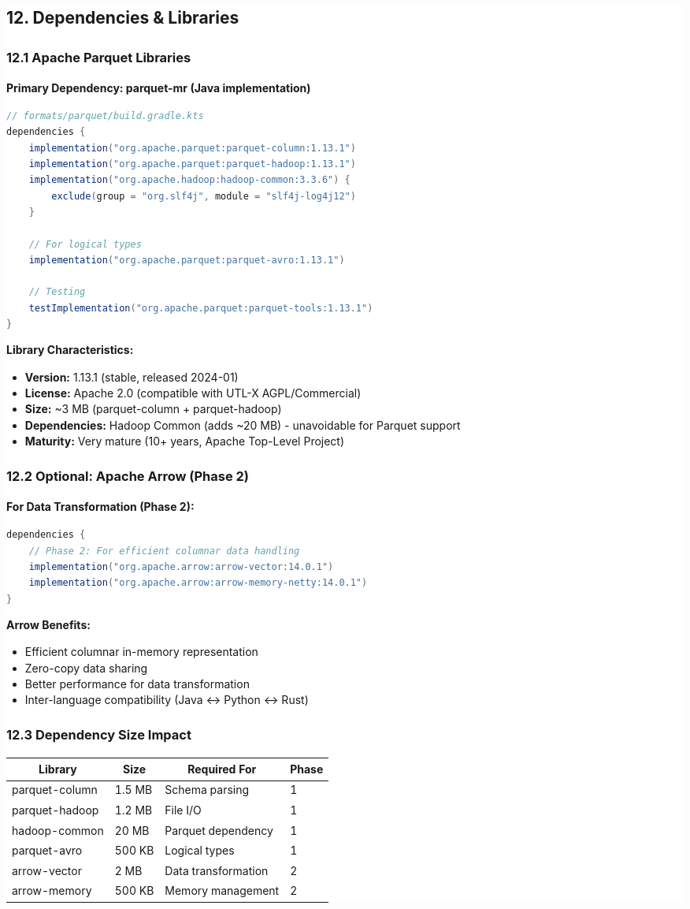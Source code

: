 
## 12. Dependencies & Libraries

### 12.1 Apache Parquet Libraries

**Primary Dependency: parquet-mr (Java implementation)**
```gradle
// formats/parquet/build.gradle.kts
dependencies {
    implementation("org.apache.parquet:parquet-column:1.13.1")
    implementation("org.apache.parquet:parquet-hadoop:1.13.1")
    implementation("org.apache.hadoop:hadoop-common:3.3.6") {
        exclude(group = "org.slf4j", module = "slf4j-log4j12")
    }

    // For logical types
    implementation("org.apache.parquet:parquet-avro:1.13.1")

    // Testing
    testImplementation("org.apache.parquet:parquet-tools:1.13.1")
}
```

**Library Characteristics:**
- **Version:** 1.13.1 (stable, released 2024-01)
- **License:** Apache 2.0 (compatible with UTL-X AGPL/Commercial)
- **Size:** ~3 MB (parquet-column + parquet-hadoop)
- **Dependencies:** Hadoop Common (adds ~20 MB) - unavoidable for Parquet support
- **Maturity:** Very mature (10+ years, Apache Top-Level Project)

### 12.2 Optional: Apache Arrow (Phase 2)

**For Data Transformation (Phase 2):**
```gradle
dependencies {
    // Phase 2: For efficient columnar data handling
    implementation("org.apache.arrow:arrow-vector:14.0.1")
    implementation("org.apache.arrow:arrow-memory-netty:14.0.1")
}
```

**Arrow Benefits:**
- Efficient columnar in-memory representation
- Zero-copy data sharing
- Better performance for data transformation
- Inter-language compatibility (Java ↔ Python ↔ Rust)

### 12.3 Dependency Size Impact

| Library | Size | Required For | Phase |
|---------|------|--------------|-------|
| parquet-column | 1.5 MB | Schema parsing | 1 |
| parquet-hadoop | 1.2 MB | File I/O | 1 |
| hadoop-common | 20 MB | Parquet dependency | 1 |
| parquet-avro | 500 KB | Logical types | 1 |
| arrow-vector | 2 MB | Data transformation | 2 |
| arrow-memory | 500 KB | Memory management | 2 |
